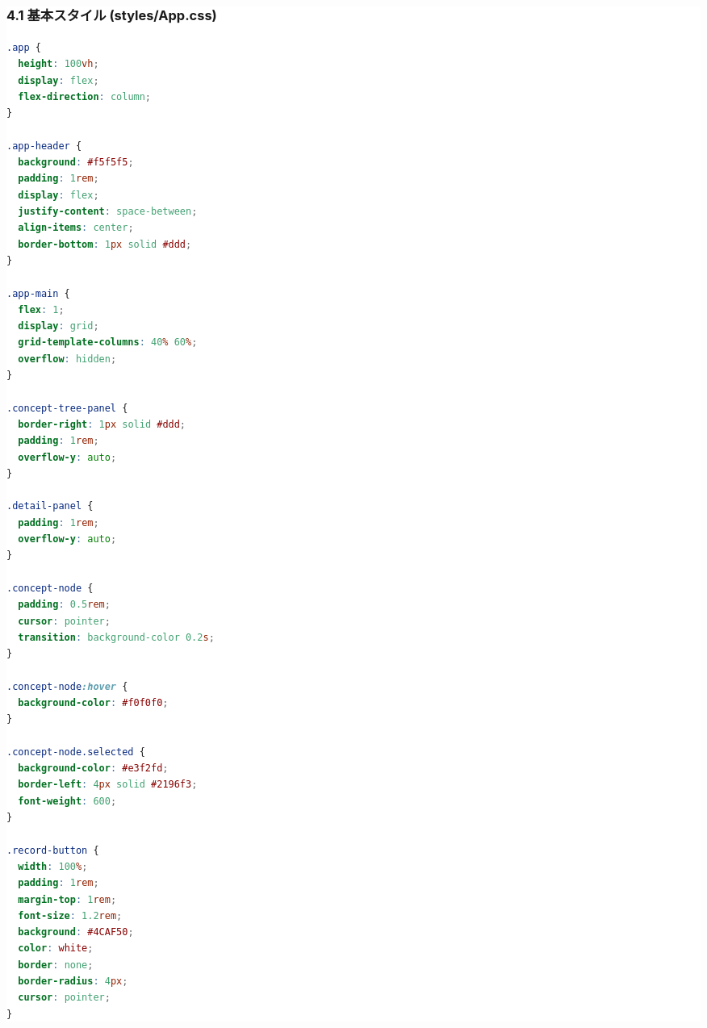 ### 4.1 基本スタイル (styles/App.css)
```css
.app {
  height: 100vh;
  display: flex;
  flex-direction: column;
}

.app-header {
  background: #f5f5f5;
  padding: 1rem;
  display: flex;
  justify-content: space-between;
  align-items: center;
  border-bottom: 1px solid #ddd;
}

.app-main {
  flex: 1;
  display: grid;
  grid-template-columns: 40% 60%;
  overflow: hidden;
}

.concept-tree-panel {
  border-right: 1px solid #ddd;
  padding: 1rem;
  overflow-y: auto;
}

.detail-panel {
  padding: 1rem;
  overflow-y: auto;
}

.concept-node {
  padding: 0.5rem;
  cursor: pointer;
  transition: background-color 0.2s;
}

.concept-node:hover {
  background-color: #f0f0f0;
}

.concept-node.selected {
  background-color: #e3f2fd;
  border-left: 4px solid #2196f3;
  font-weight: 600;
}

.record-button {
  width: 100%;
  padding: 1rem;
  margin-top: 1rem;
  font-size: 1.2rem;
  background: #4CAF50;
  color: white;
  border: none;
  border-radius: 4px;
  cursor: pointer;
}

```